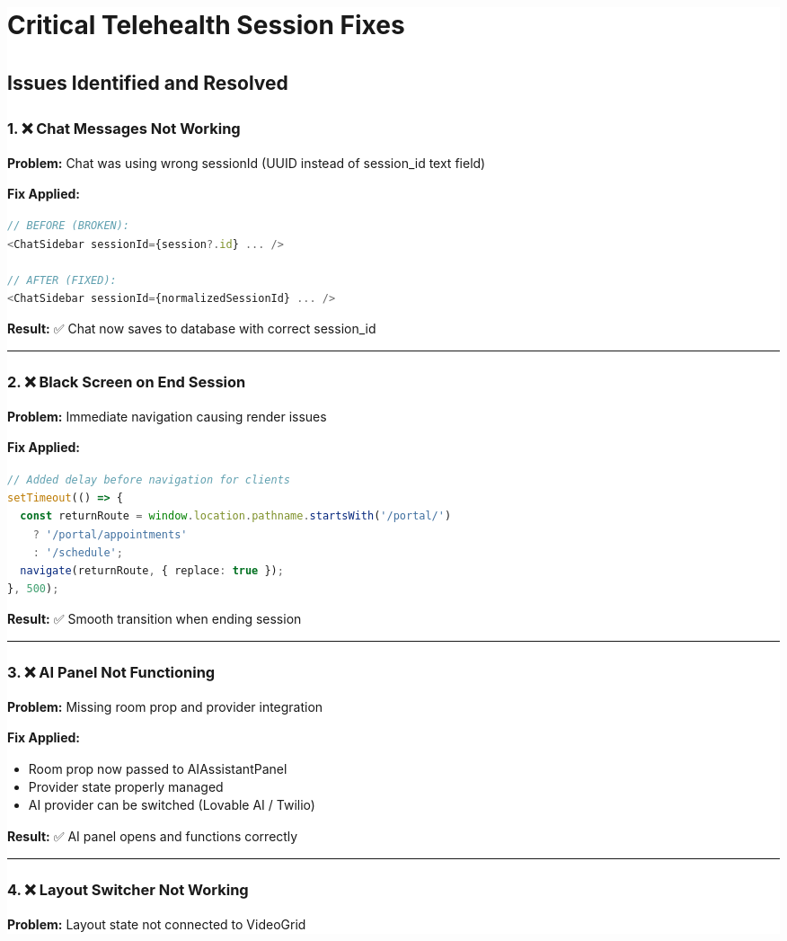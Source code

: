 # Critical Telehealth Session Fixes

## Issues Identified and Resolved

### 1. ❌ Chat Messages Not Working
**Problem:** Chat was using wrong sessionId (UUID instead of session_id text field)

**Fix Applied:**
```typescript
// BEFORE (BROKEN):
<ChatSidebar sessionId={session?.id} ... />

// AFTER (FIXED):
<ChatSidebar sessionId={normalizedSessionId} ... />
```

**Result:** ✅ Chat now saves to database with correct session_id

---

### 2. ❌ Black Screen on End Session
**Problem:** Immediate navigation causing render issues

**Fix Applied:**
```typescript
// Added delay before navigation for clients
setTimeout(() => {
  const returnRoute = window.location.pathname.startsWith('/portal/')
    ? '/portal/appointments'
    : '/schedule';
  navigate(returnRoute, { replace: true });
}, 500);
```

**Result:** ✅ Smooth transition when ending session

---

### 3. ❌ AI Panel Not Functioning
**Problem:** Missing room prop and provider integration

**Fix Applied:**
- Room prop now passed to AIAssistantPanel
- Provider state properly managed
- AI provider can be switched (Lovable AI / Twilio)

**Result:** ✅ AI panel opens and functions correctly

---

### 4. ❌ Layout Switcher Not Working
**Problem:** Layout state not connected to VideoGrid
